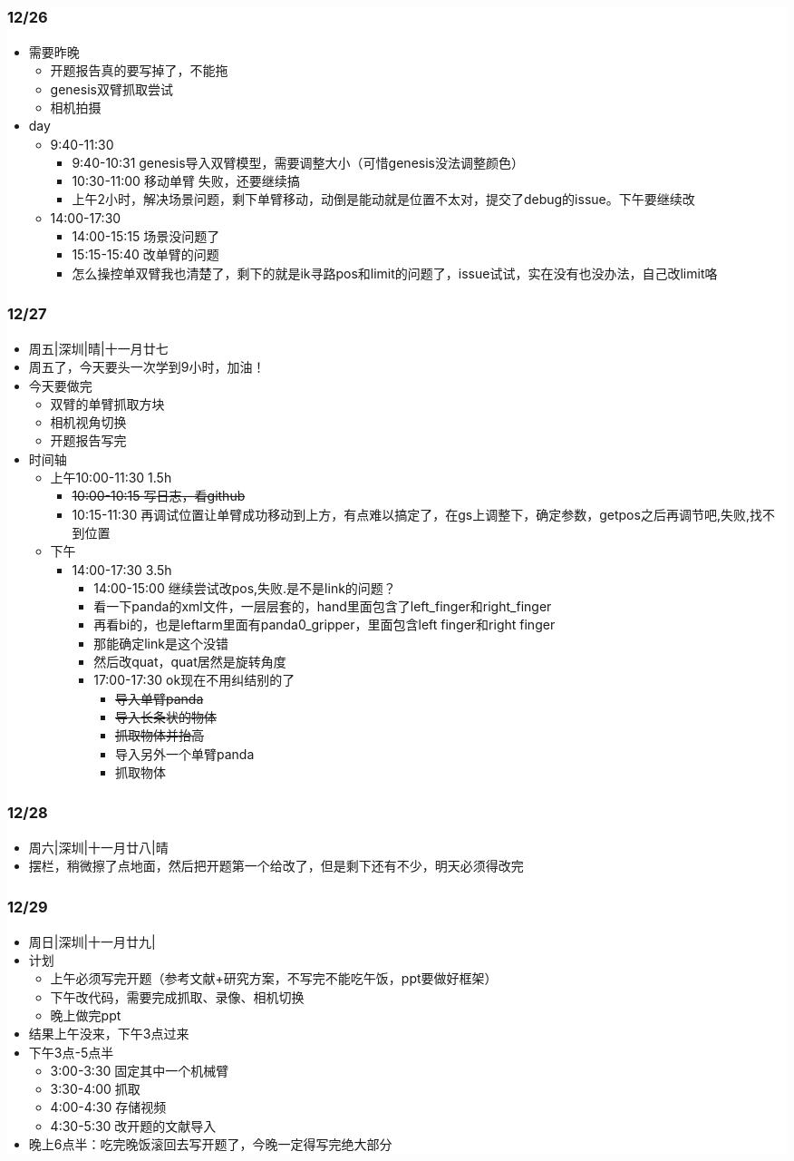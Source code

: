 
### 12/26
- 需要昨晚
  - 开题报告真的要写掉了，不能拖
  - genesis双臂抓取尝试
  - 相机拍摄
- day
  - 9:40-11:30
    - 9:40-10:31 genesis导入双臂模型，需要调整大小（可惜genesis没法调整颜色） 
    - 10:30-11:00 移动单臂 失败，还要继续搞
    - 上午2小时，解决场景问题，剩下单臂移动，动倒是能动就是位置不太对，提交了debug的issue。下午要继续改
  - 14:00-17:30
    - 14:00-15:15 场景没问题了
    - 15:15-15:40 改单臂的问题
    - 怎么操控单双臂我也清楚了，剩下的就是ik寻路pos和limit的问题了，issue试试，实在没有也没办法，自己改limit咯

### 12/27
- 周五|深圳|晴|十一月廿七
- 周五了，今天要头一次学到9小时，加油！
- 今天要做完
  - 双臂的单臂抓取方块
  - 相机视角切换
  - 开题报告写完
- 时间轴
  - 上午10:00-11:30 1.5h
    - ~~10:00-10:15 写日志，看github~~
    - 10:15-11:30 再调试位置让单臂成功移动到上方，有点难以搞定了，在gs上调整下，确定参数，getpos之后再调节吧,失败,找不到位置
  - 下午
    - 14:00-17:30 3.5h
      - 14:00-15:00 继续尝试改pos,失败.是不是link的问题？
      - 看一下panda的xml文件，一层层套的，hand里面包含了left_finger和right_finger
      - 再看bi的，也是leftarm里面有panda0_gripper，里面包含left finger和right finger
      - 那能确定link是这个没错
      - 然后改quat，quat居然是旋转角度
      - 17:00-17:30 ok现在不用纠结别的了
        - ~~导入单臂panda~~
        - ~~导入长条状的物体~~
        - ~~抓取物体并抬高~~
        - 导入另外一个单臂panda
        - 抓取物体

### 12/28
- 周六|深圳|十一月廿八|晴
- 摆栏，稍微擦了点地面，然后把开题第一个给改了，但是剩下还有不少，明天必须得改完

### 12/29
- 周日|深圳|十一月廿九|
- 计划
  - 上午必须写完开题（参考文献+研究方案，不写完不能吃午饭，ppt要做好框架）
  - 下午改代码，需要完成抓取、录像、相机切换
  - 晚上做完ppt
- 结果上午没来，下午3点过来
- 下午3点-5点半
  - 3:00-3:30 固定其中一个机械臂
  - 3:30-4:00 抓取
  - 4:00-4:30 存储视频
  - 4:30-5:30 改开题的文献导入
- 晚上6点半：吃完晚饭滚回去写开题了，今晚一定得写完绝大部分
